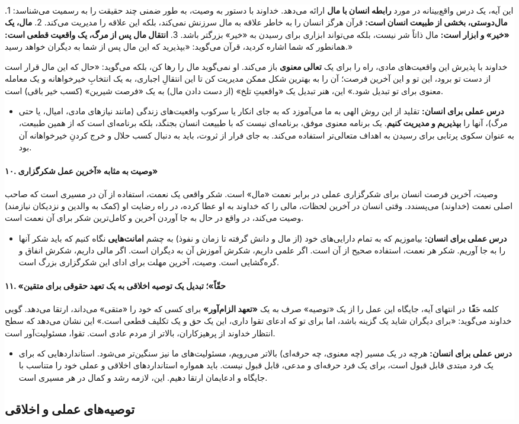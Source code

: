 این آیه، یک درس واقع‌بینانه در مورد **رابطه انسان با مال** ارائه می‌دهد.
خداوند با دستور به وصیت، به طور ضمنی چند حقیقت را به رسمیت می‌شناسد: 1.
**مال‌دوستی، بخشی از طبیعت انسان است:** قرآن هرگز انسان را به خاطر علاقه
به مال سرزنش نمی‌کند، بلکه این علاقه را مدیریت می‌کند. 2. **مال، یک «خیر»
و ابزار است:** مال ذاتاً شر نیست، بلکه می‌تواند ابزاری برای رسیدن به «خیر»
بزرگتر باشد. 3. **انتقال مال پس از مرگ، یک واقعیت قطعی است:** همانطور که
شما اشاره کردید، قرآن می‌گوید: «بپذیرید که این مال پس از شما به دیگران
خواهد رسید.»

خداوند با پذیرش این واقعیت‌های مادی، راه را برای یک **تعالی معنوی** باز
می‌کند. او نمی‌گوید مال را رها کن، بلکه می‌گوید: «حال که این مال قرار است
از دست تو برود، این تو و این آخرین فرصت؛ آن را به بهترین شکل ممکن مدیریت
کن تا این انتقالِ اجباری، به یک انتخابِ خیرخواهانه و یک معامله معنوی برای
تو تبدیل شود.» این، هنر تبدیل یک «واقعیتِ تلخ» (از دست دادن مال) به یک
«فرصت شیرین» (کسب خیر باقی) است.

-   **درس عملی برای انسان:** تقلید از این روش الهی به ما می‌آموزد که به
    جای انکار یا سرکوب واقعیت‌های زندگی (مانند نیازهای مادی، امیال، یا
    حتی مرگ)، آنها را **بپذیریم و مدیریت کنیم**. یک برنامه معنوی موفق،
    برنامه‌ای نیست که با طبیعت انسان بجنگد، بلکه برنامه‌ای است که از همین
    طبیعت، به عنوان سکوی پرتابی برای رسیدن به اهداف متعالی‌تر استفاده
    می‌کند. به جای فرار از ثروت، باید به دنبال کسب حلال و خرج کردنِ
    خیرخواهانه آن بود.

#### **۱۰. وصیت به مثابه «آخرین عمل شکرگزاری»**

وصیت، آخرین فرصت انسان برای شکرگزاری عملی در برابر نعمت «مال» است. شکر
واقعی یک نعمت، استفاده از آن در مسیری است که صاحب اصلی نعمت (خداوند)
می‌پسندد. وقتی انسان در آخرین لحظات، مالی را که خداوند به او عطا کرده، در
راه رضایت او (کمک به والدین و نزدیکان نیازمند) وصیت می‌کند، در واقع در
حال به جا آوردن آخرین و کامل‌ترین شکر برای آن نعمت است.

-   **درس عملی برای انسان:** بیاموزیم که به تمام دارایی‌های خود (از مال و
    دانش گرفته تا زمان و نفوذ) به چشم **امانت‌هایی** نگاه کنیم که باید
    شکر آنها را به جا آوریم. شکر هر نعمت، استفاده صحیح از آن است. اگر
    علمی داریم، شکرش آموزش آن به دیگران است. اگر مالی داریم، شکرش انفاق
    و گره‌گشایی است. وصیت، آخرین مهلت برای ادای این شکرگزاری بزرگ است.

#### **۱۱. «حقّاً»؛ تبدیل یک توصیه اخلاقی به یک تعهد حقوقی برای متقین**

کلمه **`حَقًّا`** در انتهای آیه، جایگاه این عمل را از یک «توصیه» صرف به یک
**«تعهد الزام‌آور»** برای کسی که خود را «متقی» می‌داند، ارتقا می‌دهد. گویی
خداوند می‌گوید: «برای دیگران شاید یک گزینه باشد، اما برای تو که ادعای
تقوا داری، این یک حق و یک تکلیف قطعی است.» این نشان می‌دهد که سطح انتظار
خداوند از پرهیزکاران، بالاتر از مردم عادی است. تقوا، مسئولیت‌آور است.

-   **درس عملی برای انسان:** هرچه در یک مسیر (چه معنوی، چه حرفه‌ای)
    بالاتر می‌رویم، مسئولیت‌های ما نیز سنگین‌تر می‌شود. استانداردهایی که
    برای یک فرد مبتدی قابل قبول است، برای یک فرد حرفه‌ای و مدعی، قابل
    قبول نیست. باید همواره استانداردهای اخلاقی و عملی خود را متناسب با
    جایگاه و ادعایمان ارتقا دهیم. این، لازمه رشد و کمال در هر مسیری است.

## توصیه‌های عملی و اخلاقی
